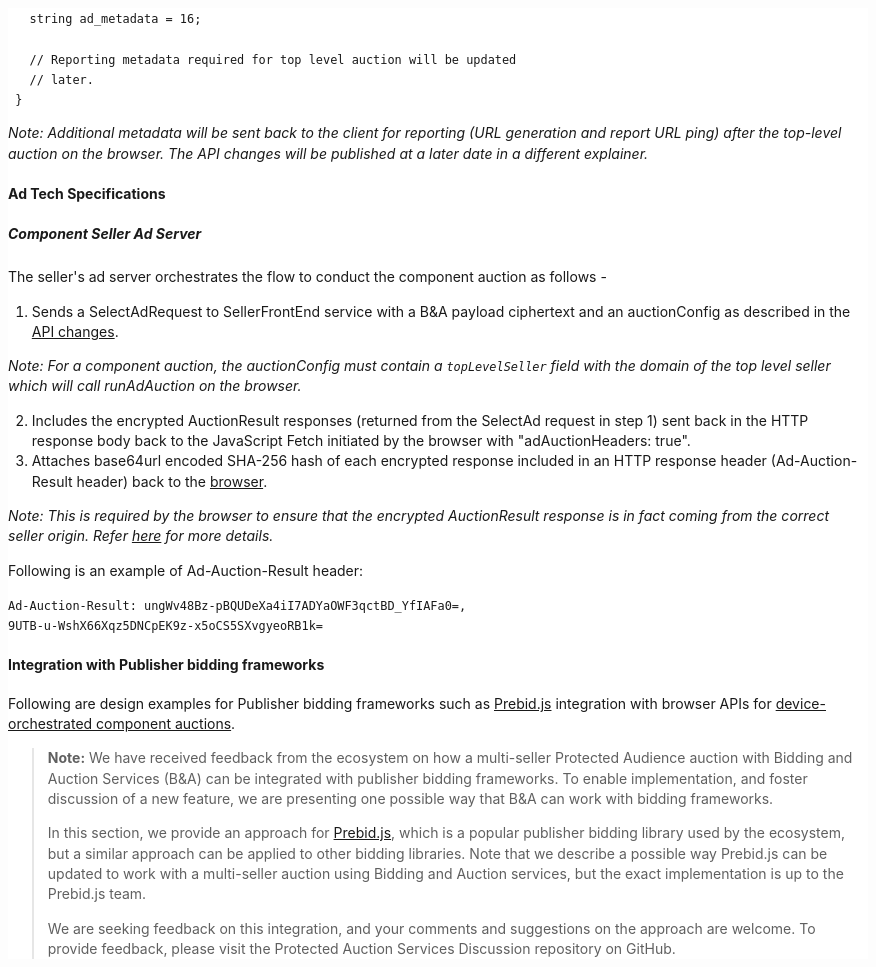 ```
   string ad_metadata = 16;

   // Reporting metadata required for top level auction will be updated
   // later.         
 }
```

_Note: Additional metadata will be sent back to the client for reporting (URL generation and report URL ping) after
the top-level auction on the browser. The API changes will be published at a later date in a different explainer._


#### Ad Tech Specifications
##### Component Seller Ad Server
The seller's ad server orchestrates the flow to conduct the component auction as follows - 
1. Sends a SelectAdRequest to SellerFrontEnd service with a B&A payload ciphertext and an auctionConfig as described in the [API changes][28].

_Note: For a component auction, the auctionConfig must contain a `topLevelSeller` field with the domain of the top level seller which will call runAdAuction on the browser._

2. Includes the encrypted AuctionResult responses (returned from the SelectAd request in step 1) sent back in the HTTP response body back to the JavaScript Fetch initiated by the browser with "adAuctionHeaders: true".
3. Attaches base64url encoded SHA-256 hash of each encrypted response included in an HTTP response header (Ad-Auction-Result header) back to the [browser][29]. 

_Note: This is required by the browser to ensure that the encrypted AuctionResult response is in fact coming from the correct seller origin. Refer [here][29] for more details._

Following is an example of Ad-Auction-Result header:
```
Ad-Auction-Result: ungWv48Bz-pBQUDeXa4iI7ADYaOWF3qctBD_YfIAFa0=,
9UTB-u-WshX66Xqz5DNCpEK9z-x5oCS5SXvgyeoRB1k=
```

#### Integration with Publisher bidding frameworks

Following are design examples for Publisher bidding frameworks such as [Prebid.js][31] integration with browser APIs for [device-orchestrated component auctions](#device-orchestrated-component-auctions).

> **Note:** We have received feedback from the ecosystem on how a multi-seller Protected Audience auction with Bidding and Auction Services (B&A) can be integrated with publisher bidding frameworks. To enable implementation, and foster discussion of a new feature, we are presenting one possible way that B&A can work with bidding frameworks. 
> 
> In this section, we provide an approach for [Prebid.js][31], which is a popular publisher bidding library used by the ecosystem, but a similar approach can be applied to other bidding libraries. Note that we describe a possible way Prebid.js can be updated to work with a multi-seller auction using Bidding and Auction services, but the exact implementation is up to the Prebid.js team.
> 
> We are seeking feedback on this integration, and your comments and suggestions on the approach are welcome. To provide feedback, please visit the Protected Auction Services Discussion repository on GitHub.


[1]: https://github.com/chatterjee-priyanka
[2]: https://github.com/jasarora-google
[3]: https://github.com/privacysandbox/fledge-docs/blob/main/bidding_auction_services_api.md
[4]: https://github.com/privacysandbox/fledge-docs/issues
[5]: #related-material
[6]: https://github.com/privacysandbox/fledge-docs/blob/main/trusted_services_overview.md#trusted-execution-environment
[7]: https://github.com/privacysandbox/fledge-docs/blob/main/bidding_auction_services_system_design.md#auction-service
[8]: https://github.com/privacysandbox/fledge-docs/blob/main/bidding_auction_services_system_design.md#sell-side-platform-ssp-system
[9]: https://github.com/privacysandbox/fledge-docs/blob/main/bidding_auction_services_system_design.md#demand-side-platform-dsp-system
[10]: https://github.com/privacysandbox/fledge-docs/blob/main/bidding_auction_services_api.md#flow
[11]: https://github.com/privacysandbox/fledge-docs/blob/main/bidding_auction_services_api.md#service-apis
[12]: #api-changes
[13]: #device-orchestrated-component-auctions
[14]: #server-orchestrated-component-auctions
[15]: https://github.com/WICG/turtledove/blob/main/FLEDGE.md#24-scoring-bids-in-component-auctions
[16]: #unified-request
[17]: https://github.com/privacysandbox/fledge-docs/blob/main/bidding_auction_services_api.md#unified-contextual-and-fledge-auction-flow-with-bidding-and-auction-services
[18]: https://github.com/privacysandbox/fledge-docs/blob/main/bidding_auction_services_system_design.md
[19]: https://github.com/privacysandbox/fledge-docs/blob/main/bidding_auction_services_api.md#adwithbid
[20]: https://github.com/WICG/turtledove/blob/main/FLEDGE_browser_bidding_and_auction_API.md
[21]: https://github.com/WICG/turtledove/blob/main/FLEDGE.md#24-scoring-bids-in-component-auctions
[22]: https://github.com/privacysandbox/fledge-docs/blob/main/bidding_auction_services_api.md#sellerfrontend-service-and-api-endpoints
[23]: https://github.com/privacysandbox/fledge-docs/blob/main/bidding_auction_services_api.md#protectedaudienceinput
[24]: https://github.com/privacysandbox/fledge-docs/blob/main/bidding_auction_services_api.md#scoread
[25]: https://github.com/privacysandbox/fledge-docs/blob/main/bidding_auction_services_api.md#generatebid
[26]: https://github.com/privacysandbox/fledge-docs/blob/main/bidding_auction_services_api.md#arguments
[27]: https://github.com/WICG/turtledove/blob/main/FLEDGE.md#5-event-level-reporting-for-now
[28]: https://github.com/privacysandbox/protected-auction-services-docs/blob/main/bidding_auction_services_multi_seller_auctions.md#api-changes
[29]: https://github.com/WICG/turtledove/blob/main/FLEDGE_browser_bidding_and_auction_API.md#step-3-get-response-blobs-to-browser
[30]: https://docs.prebid.org/dev-docs/bidder-adaptor.html#building-the-request:~:text=Browsing%2DTopics%27%2C%20%27%3F1%27%29%3B-,Interpreting%20the%20Response,-The%20interpretResponse%20function
[31]: https://prebid.org/
[32]: https://github.com/privacysandbox/protected-auction-services-docs/blob/main/bidding_auction_services_protected_app_signals.md#generatebid-udf